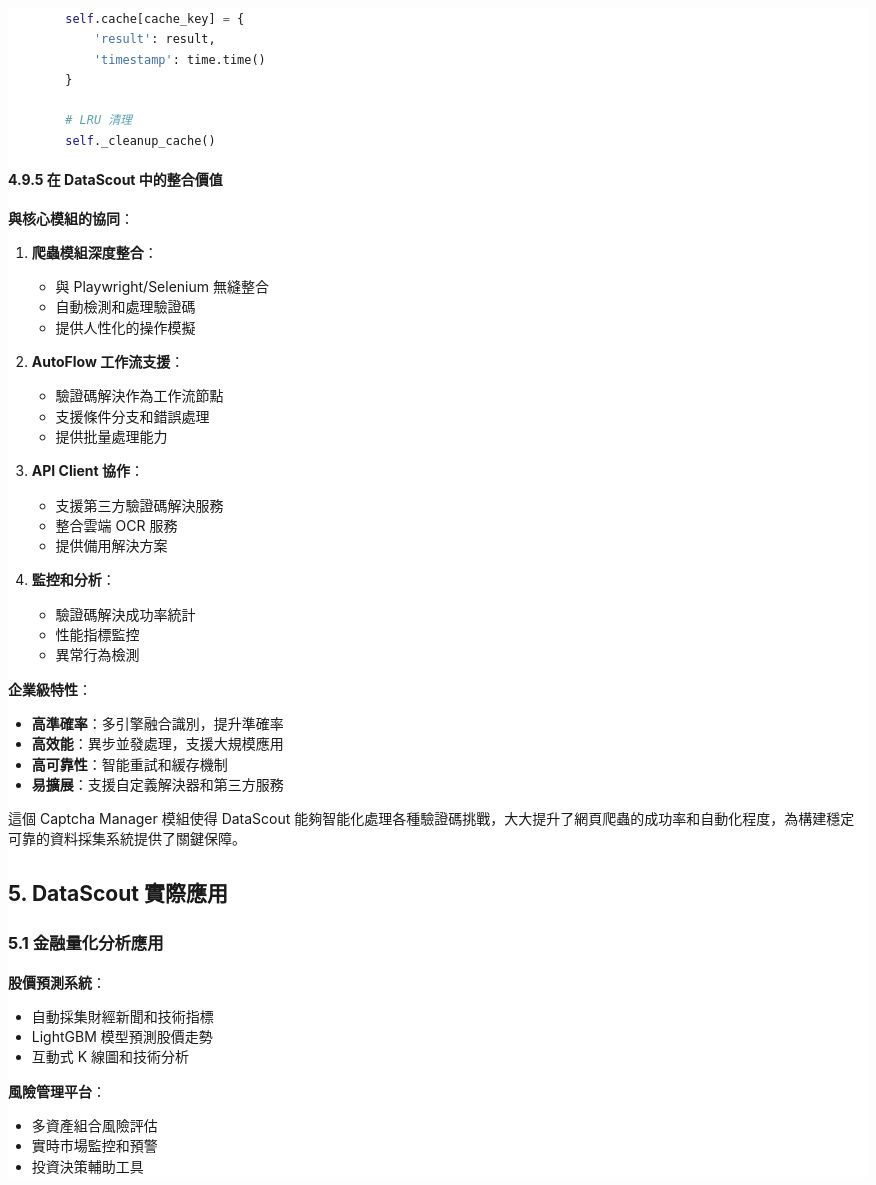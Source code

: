 ```python
        self.cache[cache_key] = {
            'result': result,
            'timestamp': time.time()
        }
        
        # LRU 清理
        self._cleanup_cache()
```

#### 4.9.5 在 DataScout 中的整合價值

**與核心模組的協同**：

1. **爬蟲模組深度整合**：
   - 與 Playwright/Selenium 無縫整合
   - 自動檢測和處理驗證碼
   - 提供人性化的操作模擬

2. **AutoFlow 工作流支援**：
   - 驗證碼解決作為工作流節點
   - 支援條件分支和錯誤處理
   - 提供批量處理能力

3. **API Client 協作**：
   - 支援第三方驗證碼解決服務
   - 整合雲端 OCR 服務
   - 提供備用解決方案

4. **監控和分析**：
   - 驗證碼解決成功率統計
   - 性能指標監控
   - 異常行為檢測

**企業級特性**：
- **高準確率**：多引擎融合識別，提升準確率
- **高效能**：異步並發處理，支援大規模應用
- **高可靠性**：智能重試和緩存機制
- **易擴展**：支援自定義解決器和第三方服務

這個 Captcha Manager 模組使得 DataScout 能夠智能化處理各種驗證碼挑戰，大大提升了網頁爬蟲的成功率和自動化程度，為構建穩定可靠的資料採集系統提供了關鍵保障。

## 5. DataScout 實際應用

### 5.1 金融量化分析應用

**股價預測系統**：
- 自動採集財經新聞和技術指標
- LightGBM 模型預測股價走勢
- 互動式 K 線圖和技術分析

**風險管理平台**：
- 多資產組合風險評估
- 實時市場監控和預警
- 投資決策輔助工具
